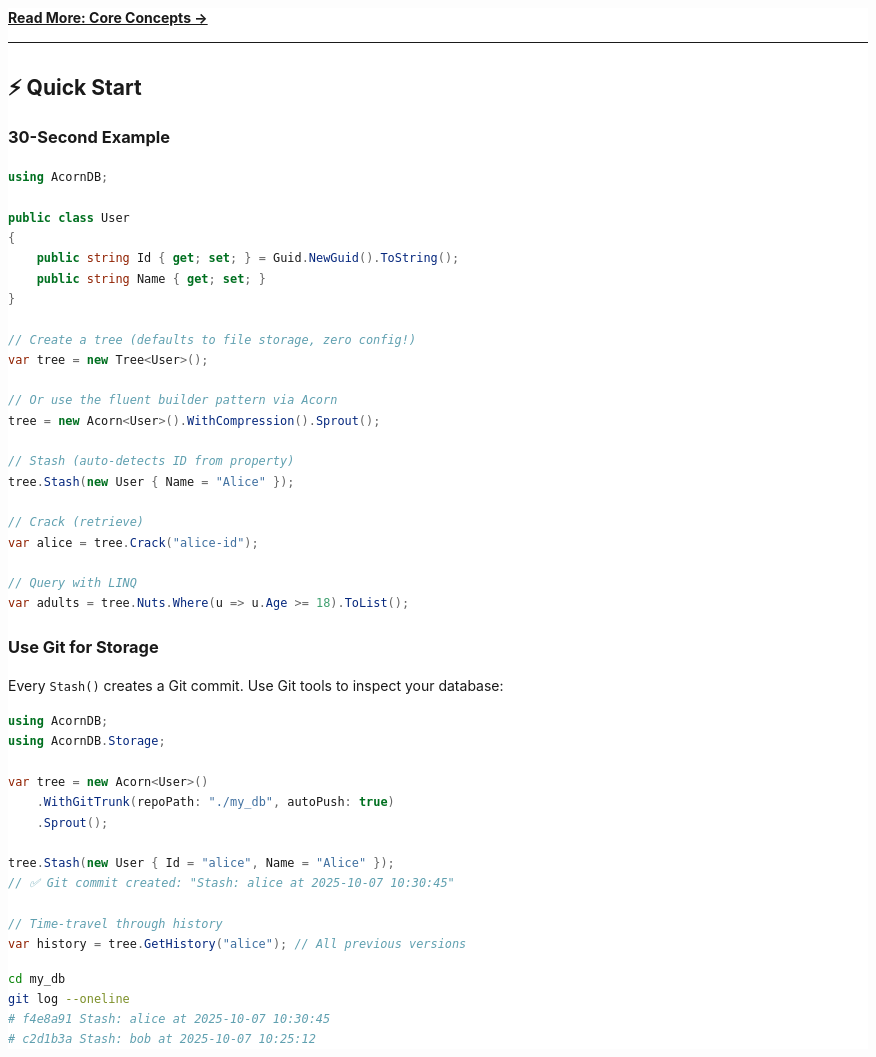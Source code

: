 **[Read More: Core Concepts →](wiki/Concepts.md)**

---

## ⚡ Quick Start

### 30-Second Example

```csharp
using AcornDB;

public class User
{
    public string Id { get; set; } = Guid.NewGuid().ToString();
    public string Name { get; set; }
}

// Create a tree (defaults to file storage, zero config!)
var tree = new Tree<User>();

// Or use the fluent builder pattern via Acorn
tree = new Acorn<User>().WithCompression().Sprout();

// Stash (auto-detects ID from property)
tree.Stash(new User { Name = "Alice" });

// Crack (retrieve)
var alice = tree.Crack("alice-id");

// Query with LINQ
var adults = tree.Nuts.Where(u => u.Age >= 18).ToList();
```

### Use Git for Storage

Every `Stash()` creates a Git commit. Use Git tools to inspect your database:

```csharp
using AcornDB;
using AcornDB.Storage;

var tree = new Acorn<User>()
    .WithGitTrunk(repoPath: "./my_db", autoPush: true)
    .Sprout();

tree.Stash(new User { Id = "alice", Name = "Alice" });
// ✅ Git commit created: "Stash: alice at 2025-10-07 10:30:45"

// Time-travel through history
var history = tree.GetHistory("alice"); // All previous versions
```

```bash
cd my_db
git log --oneline
# f4e8a91 Stash: alice at 2025-10-07 10:30:45
# c2d1b3a Stash: bob at 2025-10-07 10:25:12
```
